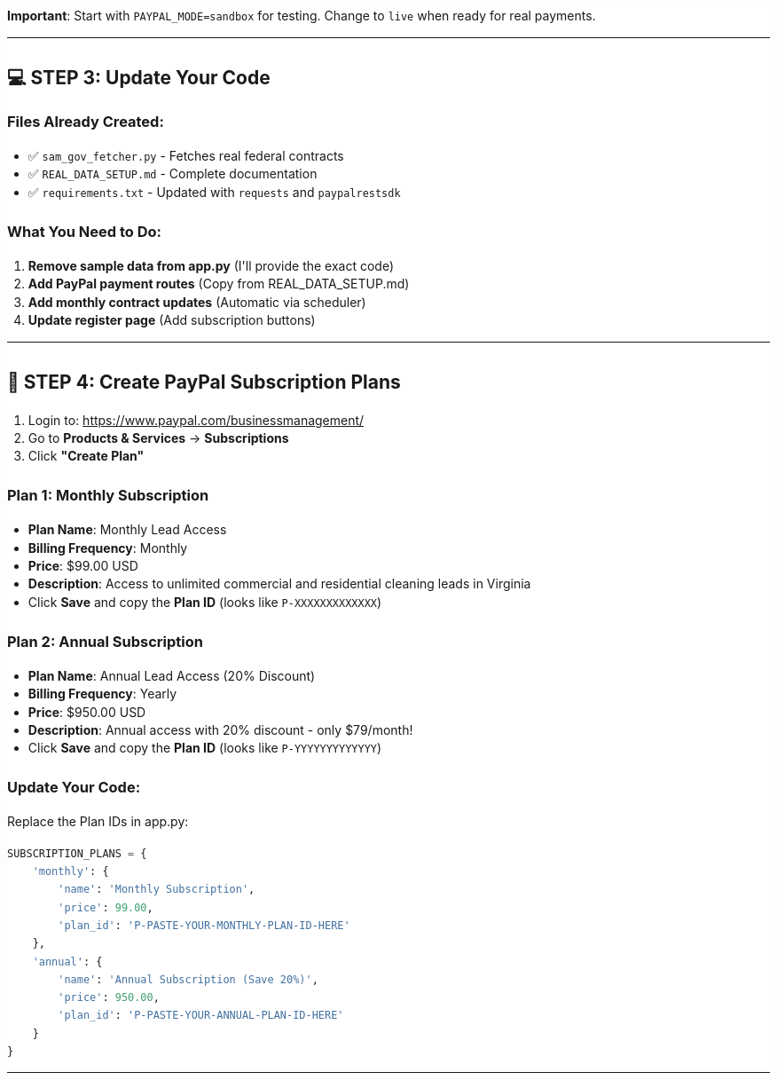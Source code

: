 **Important**: Start with `PAYPAL_MODE=sandbox` for testing. Change to `live` when ready for real payments.

---

## 💻 STEP 3: Update Your Code

### Files Already Created:
- ✅ `sam_gov_fetcher.py` - Fetches real federal contracts
- ✅ `REAL_DATA_SETUP.md` - Complete documentation
- ✅ `requirements.txt` - Updated with `requests` and `paypalrestsdk`

### What You Need to Do:

1. **Remove sample data from app.py** (I'll provide the exact code)
2. **Add PayPal payment routes** (Copy from REAL_DATA_SETUP.md)
3. **Add monthly contract updates** (Automatic via scheduler)
4. **Update register page** (Add subscription buttons)

---

## 📝 STEP 4: Create PayPal Subscription Plans

1. Login to: https://www.paypal.com/businessmanagement/
2. Go to **Products & Services** → **Subscriptions**
3. Click **"Create Plan"**

### Plan 1: Monthly Subscription
- **Plan Name**: Monthly Lead Access
- **Billing Frequency**: Monthly
- **Price**: $99.00 USD
- **Description**: Access to unlimited commercial and residential cleaning leads in Virginia
- Click **Save** and copy the **Plan ID** (looks like `P-XXXXXXXXXXXXX`)

### Plan 2: Annual Subscription
- **Plan Name**: Annual Lead Access (20% Discount)
- **Billing Frequency**: Yearly
- **Price**: $950.00 USD
- **Description**: Annual access with 20% discount - only $79/month!
- Click **Save** and copy the **Plan ID** (looks like `P-YYYYYYYYYYYYY`)

### Update Your Code:
Replace the Plan IDs in app.py:
```python
SUBSCRIPTION_PLANS = {
    'monthly': {
        'name': 'Monthly Subscription',
        'price': 99.00,
        'plan_id': 'P-PASTE-YOUR-MONTHLY-PLAN-ID-HERE'
    },
    'annual': {
        'name': 'Annual Subscription (Save 20%)',
        'price': 950.00,
        'plan_id': 'P-PASTE-YOUR-ANNUAL-PLAN-ID-HERE'
    }
}
```

---